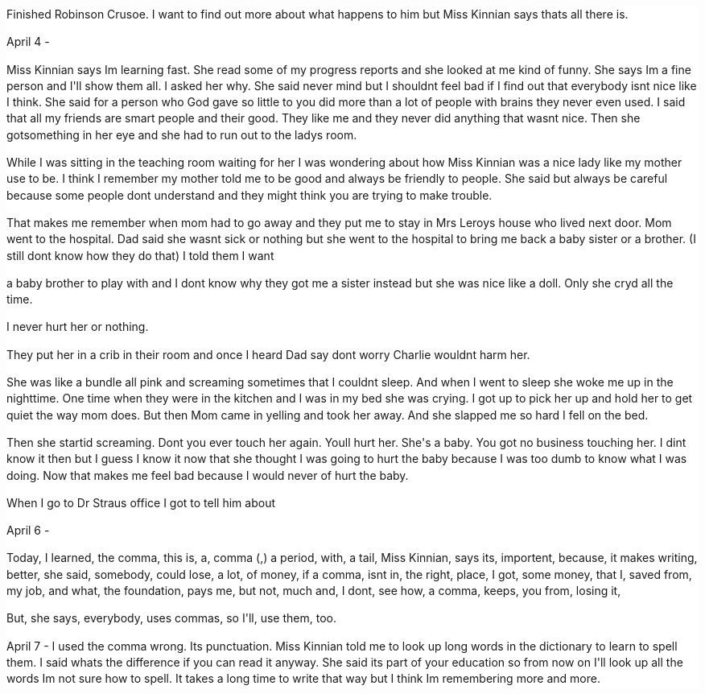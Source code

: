 Finished Robinson Crusoe. I want to find out more about what happens to him but Miss Kinnian says thats all there is.

April 4 -

Miss Kinnian says Im learning fast. She read some of my progress reports and she looked at me kind of funny. She says Im a fine person and I'll show them all. I asked her why. She said never mind but I shouldnt feel bad if I find out that everybody isnt nice like I think. She said for a person who God gave so little to you did more than a lot of people with brains they never even used. I said that all my friends are smart people and their good. They like me and they never did anything that wasnt nice. Then she gotsomething in her eye and she had to run out to the ladys room.

While I was sitting in the teaching room waiting for her I was wondering
about how Miss Kinnian was a nice lady like my mother use to be. I think I remember my mother told me to be good and always be friendly to people. She said but always be careful because some people dont understand and they might think you are trying to make trouble.

That makes me remember when mom had to go away and they put me to stay in Mrs Leroys house who lived next door. Mom went to the hospital. Dad said she wasnt sick or nothing but she went to the hospital to bring me back a baby
sister or a brother. (I still dont know how they do that) I told them I want

a baby brother to play with and I dont know why they got me a sister instead but she was nice like a doll. Only she cryd all the time.

I never hurt her or nothing.

They put her in a crib in their room and once I heard Dad say dont worry Charlie wouldnt harm her.

She was like a bundle all pink and screaming sometimes that I couldnt sleep. And when I went to sleep she woke me up in the nighttime. One time when they
were in the kitchen and I was in my bed she was crying. I got up to pick her
up and hold her to get quiet the way mom does. But then Mom came in yelling and took her away. And she slapped me so hard I fell on the bed.

Then she startid screaming. Dont you ever touch her again. Youll hurt her. She's a baby. You got no business touching her. I dint know it then but I
guess I know it now that she thought I was going to hurt the baby because I
was too dumb to know what I was doing. Now that makes me feel bad because I would never of hurt the baby.

When I go to Dr Straus office I got to tell him about

April 6 -

Today, I learned, the comma, this is, a, comma (,) a period, with, a
tail, Miss Kinnian, says its, importent, because, it makes writing, better,
she said, somebody, could lose, a lot, of money, if a comma, isnt in, the
right, place, I got, some money, that I, saved from, my job, and what, the foundation, pays me, but not, much and, I dont, see how, a comma, keeps, you from, losing it,

But, she says, everybody, uses commas, so I'll, use them, too.

April 7 - I used the comma wrong. Its punctuation. Miss Kinnian told me to look up long words in the dictionary to learn to spell them. I said whats the difference if you can read it anyway. She said its part of your education so from now on I'll look up all the words Im not sure how to spell. It takes a long time to write that way but I think Im remembering more and more.
